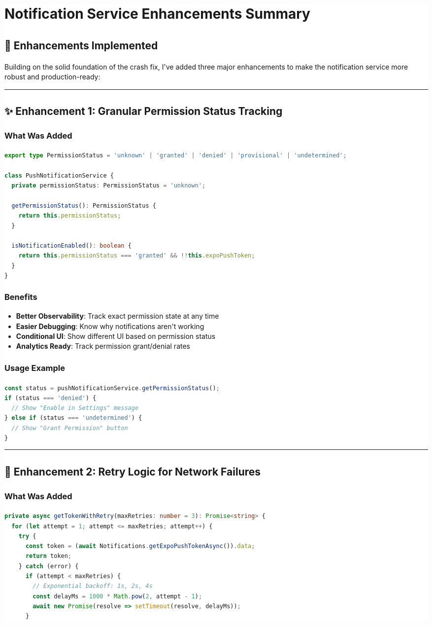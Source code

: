 # Notification Service Enhancements Summary

## 🎉 Enhancements Implemented

Building on the solid foundation of the crash fix, I've added three major enhancements to make the notification service more robust and production-ready:

---

## ✨ Enhancement 1: Granular Permission Status Tracking

### What Was Added
```typescript
export type PermissionStatus = 'unknown' | 'granted' | 'denied' | 'provisional' | 'undetermined';

class PushNotificationService {
  private permissionStatus: PermissionStatus = 'unknown';
  
  getPermissionStatus(): PermissionStatus {
    return this.permissionStatus;
  }
  
  isNotificationEnabled(): boolean {
    return this.permissionStatus === 'granted' && !!this.expoPushToken;
  }
}
```

### Benefits
- **Better Observability**: Track exact permission state at any time
- **Easier Debugging**: Know why notifications aren't working
- **Conditional UI**: Show different UI based on permission status
- **Analytics Ready**: Track permission grant/denial rates

### Usage Example
```typescript
const status = pushNotificationService.getPermissionStatus();
if (status === 'denied') {
  // Show "Enable in Settings" message
} else if (status === 'undetermined') {
  // Show "Grant Permission" button
}
```

---

## 🔄 Enhancement 2: Retry Logic for Network Failures

### What Was Added
```typescript
private async getTokenWithRetry(maxRetries: number = 3): Promise<string> {
  for (let attempt = 1; attempt <= maxRetries; attempt++) {
    try {
      const token = (await Notifications.getExpoPushTokenAsync()).data;
      return token;
    } catch (error) {
      if (attempt < maxRetries) {
        // Exponential backoff: 1s, 2s, 4s
        const delayMs = 1000 * Math.pow(2, attempt - 1);
        await new Promise(resolve => setTimeout(resolve, delayMs));
      }
```